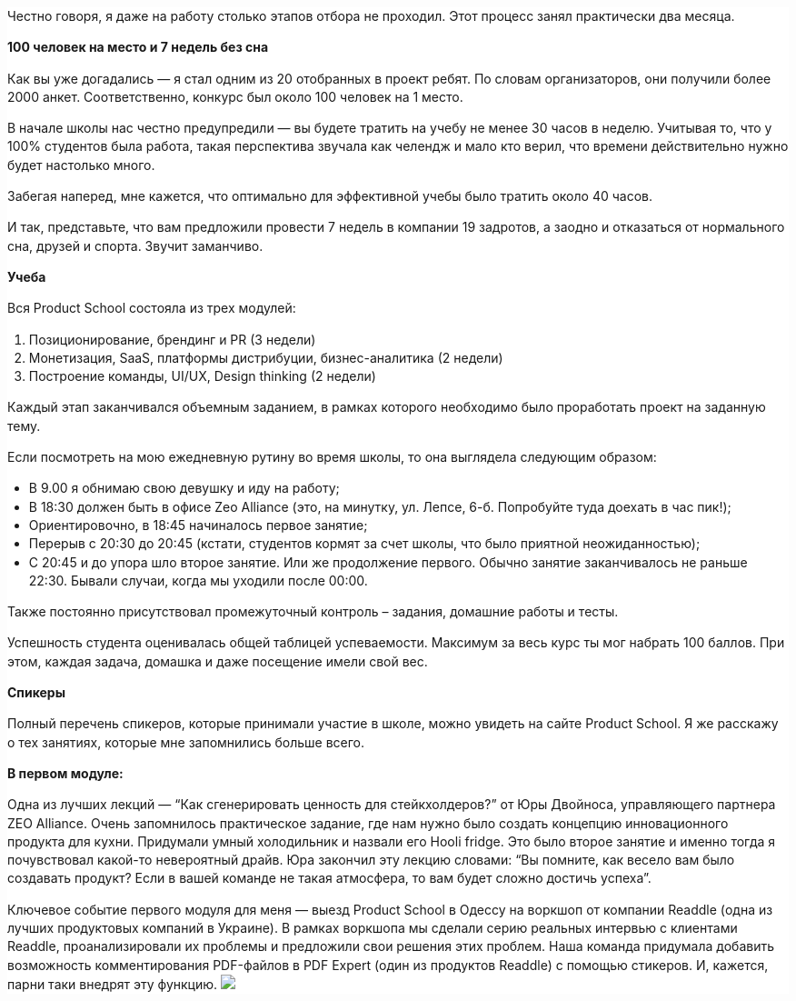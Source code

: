 Честно говоря, я даже на работу столько этапов отбора не проходил. Этот процесс занял практически два месяца.

**100 человек на место и 7 недель без сна**

Как вы уже догадались — я стал одним из 20 отобранных в проект ребят. По словам организаторов, они получили более 2000 анкет. Соответственно, конкурс был около 100 человек на 1 место.

В начале школы нас честно предупредили — вы будете тратить на учебу не менее 30 часов в неделю. Учитывая то, что у 100% студентов была работа, такая перспектива звучала как челендж и мало кто верил, что времени действительно нужно будет настолько много.

Забегая наперед, мне кажется, что оптимально для эффективной учебы было тратить около 40 часов. 

И так, представьте, что вам предложили провести 7 недель в компании 19 задротов, а заодно и отказаться от нормального сна, друзей и спорта. Звучит заманчиво.

**Учеба**

Вся Product School состояла из трех модулей: 

1. Позиционирование, брендинг и PR (3 недели)
2. Монетизация, SaaS, платформы дистрибуции, бизнес-аналитика (2 недели)
3. Построение команды, UI/UX, Design thinking (2 недели) 

Каждый этап заканчивался объемным заданием, в рамках которого необходимо было проработать проект на заданную тему. 

Если посмотреть на мою ежедневную рутину во время школы, то она выглядела следующим образом: 

-  В 9.00 я обнимаю свою девушку и иду на работу;
- В 18:30 должен быть в офисе Zeo Alliance (это, на минутку, ул. Лепсе, 6-б. Попробуйте туда доехать в час пик!);
-  Ориентировочно, в 18:45 начиналось первое занятие;
- Перерыв с 20:30 до 20:45 (кстати, студентов кормят за счет школы, что было приятной  неожиданностью);
-  С 20:45 и до упора шло второе занятие. Или же продолжение первого.
Обычно занятие заканчивалось не раньше 22:30. Бывали случаи, когда мы уходили после 00:00.

Также постоянно присутствовал промежуточный контроль – задания, домашние работы и тесты. 

Успешность студента оценивалась общей таблицей успеваемости. Максимум за весь курс ты мог набрать 100 баллов. При этом, каждая задача, домашка и даже посещение имели свой вес.

**Спикеры**

Полный перечень спикеров, которые принимали участие в школе, можно увидеть на сайте Product School. Я же расскажу о тех занятиях, которые мне запомнились больше всего.

**В первом модуле:**

Одна из лучших лекций — “Как сгенерировать ценность для стейкхолдеров?” от Юры Двойноса, управляющего партнера ZEO Alliance. Очень запомнилось практическое задание, где нам нужно было создать концепцию инновационного продукта для кухни. Придумали умный холодильник и назвали его Hooli fridge. Это было второе занятие и именно тогда я почувствовал какой-то невероятный драйв. Юра закончил эту лекцию словами: “Вы помните, как весело вам было создавать продукт? Если в вашей команде не такая атмосфера, то вам будет сложно достичь успеха”.


Ключевое событие первого модуля для меня — выезд Product School в Одессу на воркшоп от компании Readdle (одна из лучших продуктовых компаний в Украине). В рамках воркшопа мы сделали серию реальных интервью с клиентами Readdle, проанализировали их проблемы и предложили свои решения этих проблем. Наша команда придумала добавить возможность комментирования PDF-файлов в PDF Expert (один из продуктов Readdle) с помощью стикеров. И, кажется, парни таки внедрят эту функцию.
![](/images/2016/12/1483029520_0c8a5fc2ea7e4c329837f9c1353d17f1.jpg)
